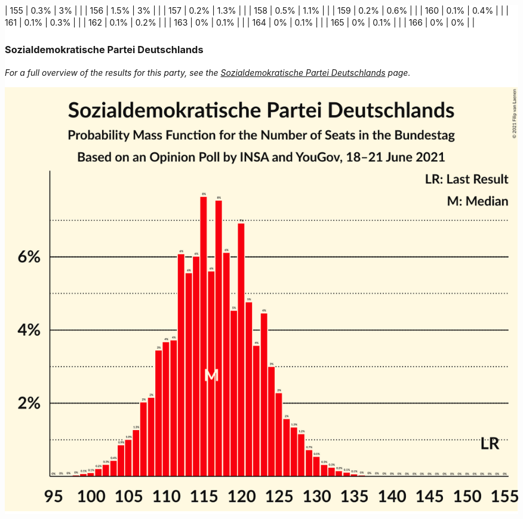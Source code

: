 | 155 | 0.3% | 3% |  |
| 156 | 1.5% | 3% |  |
| 157 | 0.2% | 1.3% |  |
| 158 | 0.5% | 1.1% |  |
| 159 | 0.2% | 0.6% |  |
| 160 | 0.1% | 0.4% |  |
| 161 | 0.1% | 0.3% |  |
| 162 | 0.1% | 0.2% |  |
| 163 | 0% | 0.1% |  |
| 164 | 0% | 0.1% |  |
| 165 | 0% | 0.1% |  |
| 166 | 0% | 0% |  |

### Sozialdemokratische Partei Deutschlands

*For a full overview of the results for this party, see the [Sozialdemokratische Partei Deutschlands](party-sozialdemokratischeparteideutschlands.html) page.*

![Graph with seats probability mass function not yet produced](2021-06-21-INSAandYouGov-seats-pmf-sozialdemokratischeparteideutschlands.png "Seats Probability Mass Function")
